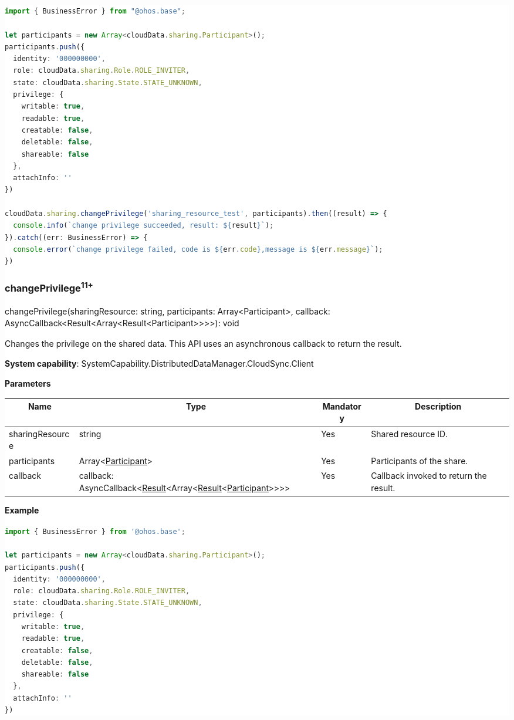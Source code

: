 ```ts
import { BusinessError } from "@ohos.base";

let participants = new Array<cloudData.sharing.Participant>();
participants.push({
  identity: '000000000',
  role: cloudData.sharing.Role.ROLE_INVITER,
  state: cloudData.sharing.State.STATE_UNKNOWN,
  privilege: {
    writable: true,
    readable: true,
    creatable: false,
    deletable: false,
    shareable: false
  },
  attachInfo: ''
})

cloudData.sharing.changePrivilege('sharing_resource_test', participants).then((result) => {
  console.info(`change privilege succeeded, result: ${result}`);
}).catch((err: BusinessError) => {
  console.error(`change privilege failed, code is ${err.code},message is ${err.message}`);
})

```

### changePrivilege<sup>11+</sup>

changePrivilege(sharingResource: string, participants: Array&lt;Participant&gt;, callback: AsyncCallback&lt;Result&lt;Array&lt;Result&lt;Participant&gt;&gt;&gt;&gt;): void

Changes the privilege on the shared data. This API uses an asynchronous callback to return the result.

**System capability**: SystemCapability.DistributedDataManager.CloudSync.Client

**Parameters**

| Name   | Type                           | Mandatory| Description                        |
| --------- | ------------------------------- | ---- | ---------------------------- |
| sharingResource  | string                | Yes  | Shared resource ID.|
| participants     | Array&lt;[Participant](#participant11)&gt;  | Yes  | Participants of the share.|
| callback         | callback: AsyncCallback&lt;[Result](#resultt11)&lt;Array&lt;[Result](#resultt11)&lt;[Participant](#participant11)&gt;&gt;&gt;&gt;  | Yes  | Callback invoked to return the result.  |

**Example**

```ts
import { BusinessError } from '@ohos.base';

let participants = new Array<cloudData.sharing.Participant>();
participants.push({
  identity: '000000000',
  role: cloudData.sharing.Role.ROLE_INVITER,
  state: cloudData.sharing.State.STATE_UNKNOWN,
  privilege: {
    writable: true,
    readable: true,
    creatable: false,
    deletable: false,
    shareable: false
  },
  attachInfo: ''
})

```